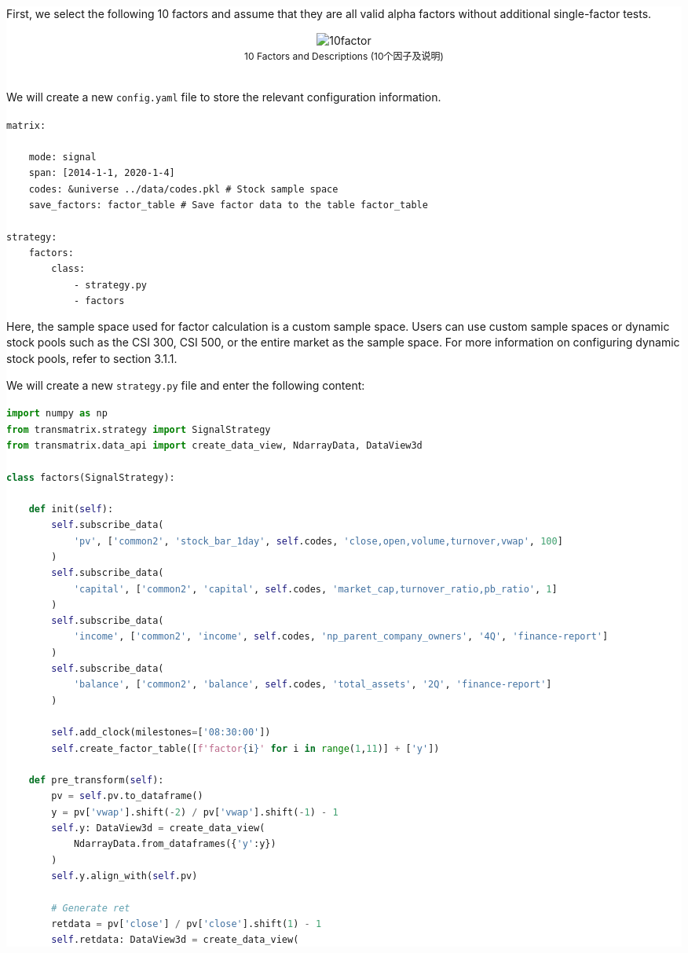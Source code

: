 First, we select the following 10 factors and assume that they are all valid alpha factors without additional single-factor tests.
<div align=center>
<img width="500" alt="10factor" src="https://github.com/chancerc9/TransMatrixHandbook/assets/121725978/e0513e4b-5549-41a5-bbe6-e1185b40fb81">
</div>
<div align=center style="font-size:12px">10 Factors and Descriptions (10个因子及说明)</div>
<br />

We will create a new `config.yaml` file to store the relevant configuration information.
```text
matrix:

    mode: signal
    span: [2014-1-1, 2020-1-4]
    codes: &universe ../data/codes.pkl # Stock sample space
    save_factors: factor_table # Save factor data to the table factor_table

strategy:
    factors:
        class:
            - strategy.py 
            - factors
```
Here, the sample space used for factor calculation is a custom sample space. Users can use custom sample spaces or dynamic stock pools such as the CSI 300, CSI 500, or the entire market as the sample space. For more information on configuring dynamic stock pools, refer to section 3.1.1.

We will create a new `strategy.py` file and enter the following content:
```python
import numpy as np
from transmatrix.strategy import SignalStrategy
from transmatrix.data_api import create_data_view, NdarrayData, DataView3d

class factors(SignalStrategy):

    def init(self):
        self.subscribe_data(
            'pv', ['common2', 'stock_bar_1day', self.codes, 'close,open,volume,turnover,vwap', 100]
        )
        self.subscribe_data(
            'capital', ['common2', 'capital', self.codes, 'market_cap,turnover_ratio,pb_ratio', 1]
        )
        self.subscribe_data(
            'income', ['common2', 'income', self.codes, 'np_parent_company_owners', '4Q', 'finance-report']
        )
        self.subscribe_data(
            'balance', ['common2', 'balance', self.codes, 'total_assets', '2Q', 'finance-report']
        )
        
        self.add_clock(milestones=['08:30:00'])
        self.create_factor_table([f'factor{i}' for i in range(1,11)] + ['y'])

    def pre_transform(self):
        pv = self.pv.to_dataframe()
        y = pv['vwap'].shift(-2) / pv['vwap'].shift(-1) - 1
        self.y: DataView3d = create_data_view(
            NdarrayData.from_dataframes({'y':y})
        )
        self.y.align_with(self.pv)
        
        # Generate ret
        retdata = pv['close'] / pv['close'].shift(1) - 1
        self.retdata: DataView3d = create_data_view(
```